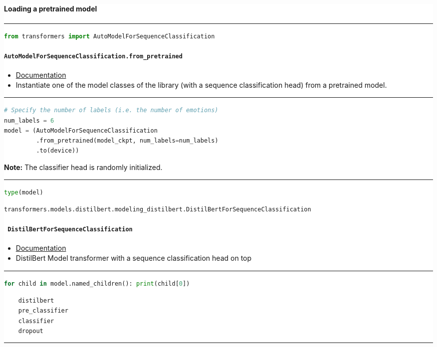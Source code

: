 #### Loading a pretrained model

------


```python
from transformers import AutoModelForSequenceClassification
```

#### `AutoModelForSequenceClassification.from_pretrained`
* [Documentation](https://huggingface.co/docs/transformers/main/en/model_doc/auto#transformers.AutoModelForSequenceClassification.from_pretrained)
* Instantiate one of the model classes of the library (with a sequence classification head) from a pretrained model.

------


```python
# Specify the number of labels (i.e. the number of emotions)
num_labels = 6
model = (AutoModelForSequenceClassification
         .from_pretrained(model_ckpt, num_labels=num_labels)
         .to(device))
```

**Note:** The classifier head is randomly initialized.

------


```python
type(model)
```
```text
transformers.models.distilbert.modeling_distilbert.DistilBertForSequenceClassification
```


#### ` DistilBertForSequenceClassification`
* [Documentation](https://huggingface.co/docs/transformers/main/en/model_doc/distilbert#transformers.DistilBertForSequenceClassification)
* DistilBert Model transformer with a sequence classification head on top

------


```python
for child in model.named_children(): print(child[0])
```
```text
    distilbert
    pre_classifier
    classifier
    dropout
```

------
